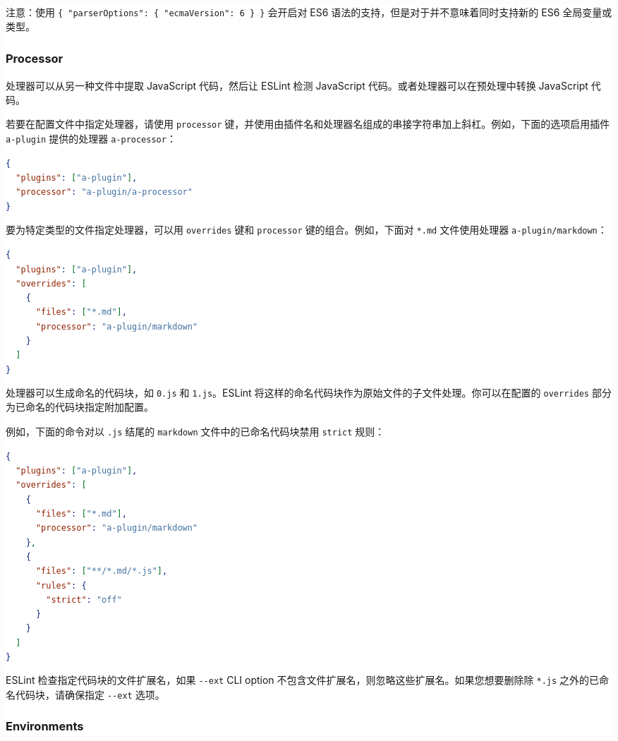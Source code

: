 注意：使用 `{ "parserOptions": { "ecmaVersion": 6 } }` 会开启对 ES6 语法的支持，但是对于并不意味着同时支持新的 ES6 全局变量或类型。

### Processor

处理器可以从另一种文件中提取 JavaScript 代码，然后让 ESLint 检测 JavaScript 代码。或者处理器可以在预处理中转换 JavaScript 代码。

若要在配置文件中指定处理器，请使用 `processor` 键，并使用由插件名和处理器名组成的串接字符串加上斜杠。例如，下面的选项启用插件 `a-plugin` 提供的处理器 `a-processor`：

```json
{
  "plugins": ["a-plugin"],
  "processor": "a-plugin/a-processor"
}
```

要为特定类型的文件指定处理器，可以用 `overrides` 键和 `processor` 键的组合。例如，下面对 `*.md` 文件使用处理器 `a-plugin/markdown`：

```json
{
  "plugins": ["a-plugin"],
  "overrides": [
    {
      "files": ["*.md"],
      "processor": "a-plugin/markdown"
    }
  ]
}
```

处理器可以生成命名的代码块，如 `0.js` 和 `1.js`。ESLint 将这样的命名代码块作为原始文件的子文件处理。你可以在配置的 `overrides` 部分为已命名的代码块指定附加配置。

例如，下面的命令对以 `.js` 结尾的 `markdown` 文件中的已命名代码块禁用 `strict` 规则：

```json
{
  "plugins": ["a-plugin"],
  "overrides": [
    {
      "files": ["*.md"],
      "processor": "a-plugin/markdown"
    },
    {
      "files": ["**/*.md/*.js"],
      "rules": {
        "strict": "off"
      }
    }
  ]
}
```

ESLint 检查指定代码块的文件扩展名，如果 `--ext` CLI option 不包含文件扩展名，则忽略这些扩展名。如果您想要删除除 `*.js` 之外的已命名代码块，请确保指定 `--ext` 选项。

### Environments


[espree]: https://github.com/eslint/espree
[parser_interface]: https://cn.eslint.org/docs/developer-guide/working-with-plugins#working-with-custom-parsers
[npm]: https://www.npmjs.com/
[esprima]: https://www.npmjs.com/package/esprima
[babel_eslint]: https://www.npmjs.com/package/babel-eslint
[ts_eslint]: https://www.npmjs.com/package/@typescript-eslint/parser
[parser]: https://cn.eslint.org/docs/user-guide/configuring#specifying-parser
[parser_options]: https://cn.eslint.org/docs/user-guide/configuring#specifying-parser-options
[processor]: https://cn.eslint.org/docs/user-guide/configuring#specifying-processor
[pecifying_environments]: https://cn.eslint.org/docs/user-guide/configuring#specifying-environments
[amd]: https://github.com/amdjs/amdjs-api/wiki/AMD
[globals]: https://cn.eslint.org/docs/user-guide/configuring#specifying-globals
[rules]: https://cn.eslint.org/docs/user-guide/configuring#configuring-rules
[plugins]: https://cn.eslint.org/docs/user-guide/configuring#configuring-plugins
[overrides]: https://cn.eslint.org/docs/user-guide/configuring#disabling-rules-only-for-a-group-of-files
[shared_settings]: https://cn.eslint.org/docs/user-guide/configuring#disabling-rules-only-for-a-group-of-files
[extends]: https://cn.eslint.org/docs/user-guide/configuring#extending-configuration-files
[shareable_configs]: https://cn.eslint.org/docs/developer-guide/shareable-configs
[configs_in_plugins]: https://cn.eslint.org/docs/developer-guide/working-with-plugins#configs-in-plugins
[glob_patterns]: https://cn.eslint.org/docs/user-guide/configuring#configuration-based-on-glob-patterns
[node_ignore]: https://github.com/kaelzhang/node-ignore
[5cf5dfe2f265da1bd522baaa]: https://juejin.im/post/5cf5dfe2f265da1bd522baaa
[airbnb]: https://github.com/airbnb/javascript
[13065]: http://www.alloyteam.com/2017/08/13065/
[ts_lint_getting_started]: https://github.com/typescript-eslint/typescript-eslint/blob/master/docs/getting-started/linting/README.md
[eslint_config_airbnb_typescript]: https://github.com/iamturns/eslint-config-airbnb-typescript
[c31784c950561521d035]: https://qiita.com/park-jh/items/c31784c950561521d035